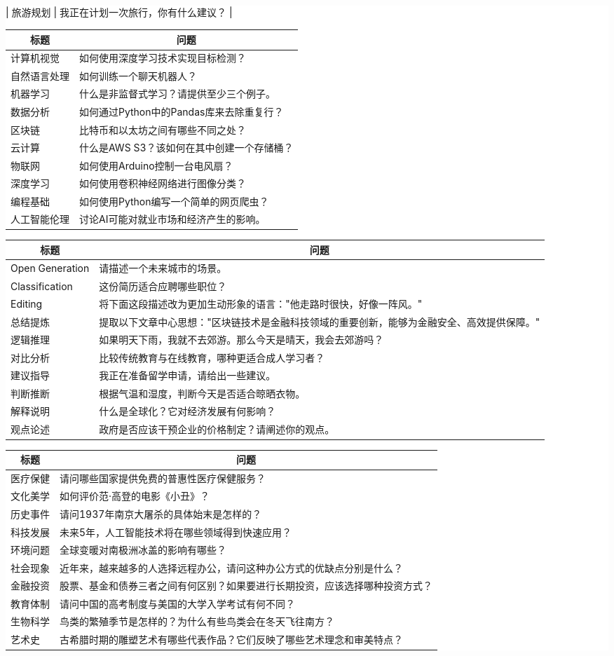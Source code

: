 | 旅游规划            | 我正在计划一次旅行，你有什么建议？                                                                                                                                                                                                                                                                                                                                                                                                                                                                                                                                                                                                                                                                                                                                                                                                                                                                                                                                                                                                                                                                                                                                                                                                                                                                                                                                                                                                                                                                                                                                                                                                                                    |

|标题|问题|
|----|----|
|计算机视觉|如何使用深度学习技术实现目标检测？|
|自然语言处理|如何训练一个聊天机器人？|
|机器学习|什么是非监督式学习？请提供至少三个例子。|
|数据分析|如何通过Python中的Pandas库来去除重复行？|
|区块链|比特币和以太坊之间有哪些不同之处？|
|云计算|什么是AWS S3？该如何在其中创建一个存储桶？|
|物联网|如何使用Arduino控制一台电风扇？|
|深度学习|如何使用卷积神经网络进行图像分类？|
|编程基础|如何使用Python编写一个简单的网页爬虫？|
|人工智能伦理|讨论AI可能对就业市场和经济产生的影响。|

| 标题 | 问题 |
| --- | --- |
| Open Generation | 请描述一个未来城市的场景。 |
| Classification | 这份简历适合应聘哪些职位？ |
| Editing | 将下面这段描述改为更加生动形象的语言："他走路时很快，好像一阵风。" |
| 总结提炼 | 提取以下文章中心思想："区块链技术是金融科技领域的重要创新，能够为金融安全、高效提供保障。"|
| 逻辑推理 | 如果明天下雨，我就不去郊游。那么今天是晴天，我会去郊游吗？ |
| 对比分析 | 比较传统教育与在线教育，哪种更适合成人学习者？ |
| 建议指导 | 我正在准备留学申请，请给出一些建议。 |
| 判断推断 | 根据气温和湿度，判断今天是否适合晾晒衣物。 |
| 解释说明 | 什么是全球化？它对经济发展有何影响？ |
| 观点论述 | 政府是否应该干预企业的价格制定？请阐述你的观点。 |

|标题|问题|
|---|---|
|医疗保健|请问哪些国家提供免费的普惠性医疗保健服务？|
|文化美学|如何评价范·高登的电影《小丑》？|
|历史事件|请问1937年南京大屠杀的具体始末是怎样的？|
|科技发展|未来5年，人工智能技术将在哪些领域得到快速应用？|
|环境问题|全球变暖对南极洲冰盖的影响有哪些？|
|社会现象|近年来，越来越多的人选择远程办公，请问这种办公方式的优缺点分别是什么？|
|金融投资|股票、基金和债券三者之间有何区别？如果要进行长期投资，应该选择哪种投资方式？|
|教育体制|请问中国的高考制度与美国的大学入学考试有何不同？|
|生物科学|鸟类的繁殖季节是怎样的？为什么有些鸟类会在冬天飞往南方？|
|艺术史|古希腊时期的雕塑艺术有哪些代表作品？它们反映了哪些艺术理念和审美特点？|
